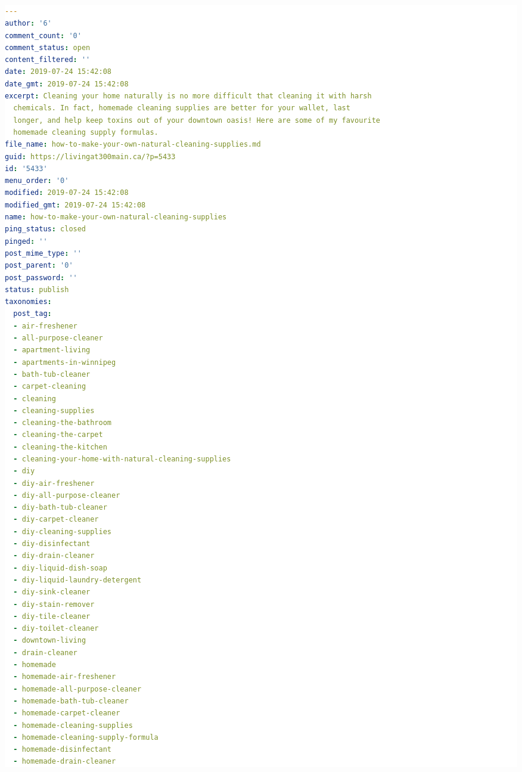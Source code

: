 ```yaml
---
author: '6'
comment_count: '0'
comment_status: open
content_filtered: ''
date: 2019-07-24 15:42:08
date_gmt: 2019-07-24 15:42:08
excerpt: Cleaning your home naturally is no more difficult that cleaning it with harsh
  chemicals. In fact, homemade cleaning supplies are better for your wallet, last
  longer, and help keep toxins out of your downtown oasis! Here are some of my favourite
  homemade cleaning supply formulas.
file_name: how-to-make-your-own-natural-cleaning-supplies.md
guid: https://livingat300main.ca/?p=5433
id: '5433'
menu_order: '0'
modified: 2019-07-24 15:42:08
modified_gmt: 2019-07-24 15:42:08
name: how-to-make-your-own-natural-cleaning-supplies
ping_status: closed
pinged: ''
post_mime_type: ''
post_parent: '0'
post_password: ''
status: publish
taxonomies:
  post_tag:
  - air-freshener
  - all-purpose-cleaner
  - apartment-living
  - apartments-in-winnipeg
  - bath-tub-cleaner
  - carpet-cleaning
  - cleaning
  - cleaning-supplies
  - cleaning-the-bathroom
  - cleaning-the-carpet
  - cleaning-the-kitchen
  - cleaning-your-home-with-natural-cleaning-supplies
  - diy
  - diy-air-freshener
  - diy-all-purpose-cleaner
  - diy-bath-tub-cleaner
  - diy-carpet-cleaner
  - diy-cleaning-supplies
  - diy-disinfectant
  - diy-drain-cleaner
  - diy-liquid-dish-soap
  - diy-liquid-laundry-detergent
  - diy-sink-cleaner
  - diy-stain-remover
  - diy-tile-cleaner
  - diy-toilet-cleaner
  - downtown-living
  - drain-cleaner
  - homemade
  - homemade-air-freshener
  - homemade-all-purpose-cleaner
  - homemade-bath-tub-cleaner
  - homemade-carpet-cleaner
  - homemade-cleaning-supplies
  - homemade-cleaning-supply-formula
  - homemade-disinfectant
  - homemade-drain-cleaner
```